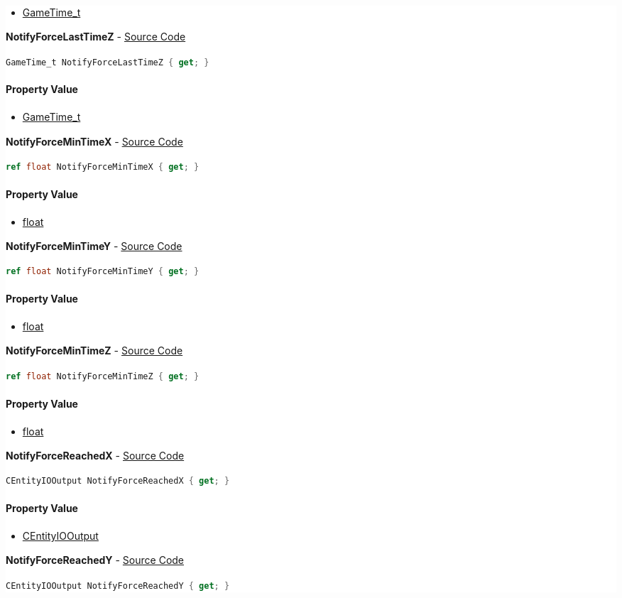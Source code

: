 - [GameTime_t](/docs/api/shared/schemadefinitions/gametime_t)

**NotifyForceLastTimeZ** - [Source Code](https://github.com/swiftly-solution/swiftlys2/blob/main/managed/src/SwiftlyS2.Generated/Schemas/Interfaces/CGenericConstraint.cs#L74)

```csharp
GameTime_t NotifyForceLastTimeZ { get; }
```

#### Property Value

- [GameTime_t](/docs/api/shared/schemadefinitions/gametime_t)

**NotifyForceMinTimeX** - [Source Code](https://github.com/swiftly-solution/swiftlys2/blob/main/managed/src/SwiftlyS2.Generated/Schemas/Interfaces/CGenericConstraint.cs#L64)

```csharp
ref float NotifyForceMinTimeX { get; }
```

#### Property Value

- [float](https://learn.microsoft.com/dotnet/api/system.single)

**NotifyForceMinTimeY** - [Source Code](https://github.com/swiftly-solution/swiftlys2/blob/main/managed/src/SwiftlyS2.Generated/Schemas/Interfaces/CGenericConstraint.cs#L66)

```csharp
ref float NotifyForceMinTimeY { get; }
```

#### Property Value

- [float](https://learn.microsoft.com/dotnet/api/system.single)

**NotifyForceMinTimeZ** - [Source Code](https://github.com/swiftly-solution/swiftlys2/blob/main/managed/src/SwiftlyS2.Generated/Schemas/Interfaces/CGenericConstraint.cs#L68)

```csharp
ref float NotifyForceMinTimeZ { get; }
```

#### Property Value

- [float](https://learn.microsoft.com/dotnet/api/system.single)

**NotifyForceReachedX** - [Source Code](https://github.com/swiftly-solution/swiftlys2/blob/main/managed/src/SwiftlyS2.Generated/Schemas/Interfaces/CGenericConstraint.cs#L106)

```csharp
CEntityIOOutput NotifyForceReachedX { get; }
```

#### Property Value

- [CEntityIOOutput](/docs/api/shared/schemadefinitions/centityiooutput)

**NotifyForceReachedY** - [Source Code](https://github.com/swiftly-solution/swiftlys2/blob/main/managed/src/SwiftlyS2.Generated/Schemas/Interfaces/CGenericConstraint.cs#L108)

```csharp
CEntityIOOutput NotifyForceReachedY { get; }
```
